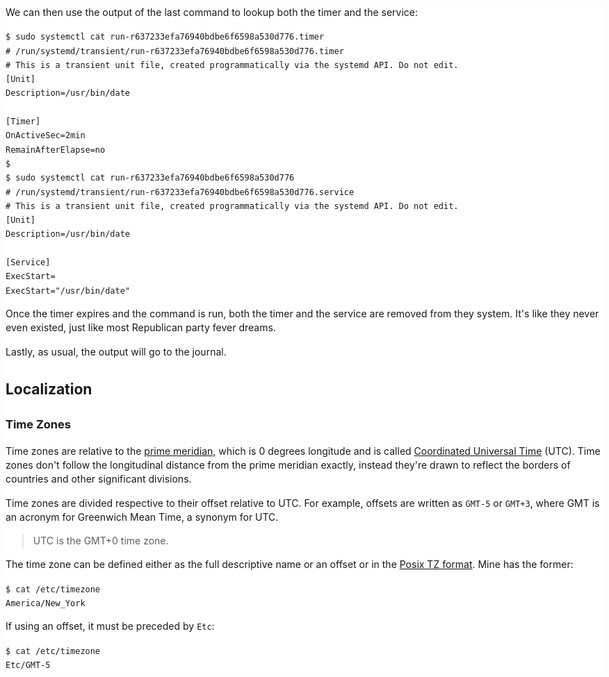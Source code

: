 We can then use the output of the last command to lookup both the timer and the service:

```
$ sudo systemctl cat run-r637233efa76940bdbe6f6598a530d776.timer
# /run/systemd/transient/run-r637233efa76940bdbe6f6598a530d776.timer
# This is a transient unit file, created programmatically via the systemd API. Do not edit.
[Unit]
Description=/usr/bin/date

[Timer]
OnActiveSec=2min
RemainAfterElapse=no
$
$ sudo systemctl cat run-r637233efa76940bdbe6f6598a530d776
# /run/systemd/transient/run-r637233efa76940bdbe6f6598a530d776.service
# This is a transient unit file, created programmatically via the systemd API. Do not edit.
[Unit]
Description=/usr/bin/date

[Service]
ExecStart=
ExecStart="/usr/bin/date"
```

Once the timer expires and the command is run, both the timer and the service are removed from they system.  It's like they never even existed, just like most Republican party fever dreams.

Lastly, as usual, the output will go to the journal.

## Localization

### Time Zones

Time zones are relative to the [prime meridian], which is 0 degrees longitude and is called [Coordinated Universal Time] (UTC).  Time zones don't follow the longitudinal distance from the prime meridian exactly, instead they're drawn to reflect the borders of countries and other significant divisions.

Time zones are divided respective to their offset relative to UTC.  For example, offsets are written as `GMT-5` or `GMT+3`, where GMT is an acronym for Greenwich Mean Time, a synonym for UTC.

> UTC is the GMT+0 time zone.

The time zone can be defined either as the full descriptive name or an offset or in the [Posix TZ format].  Mine has the former:

```
$ cat /etc/timezone
America/New_York
```

If using an offset, it must be preceded by `Etc`:

```
$ cat /etc/timezone
Etc/GMT-5
```


[LPIC-1]: https://www.lpi.org/our-certifications/lpic-1-overview
[Topic 107: Administrative Tasks]: https://learning.lpi.org/en/learning-materials/102-500/107/
[LPIC-1 Exam 102]: https://www.lpi.org/our-certifications/exam-102-objectives
[`useradd`]: https://man7.org/linux/man-pages/man8/useradd.8.html
[`adduser`]: https://linux.die.net/man/8/adduser
[`passwd`]: https://man7.org/linux/man-pages/man1/passwd.1.html
[`/etc/login.defs`]: https://man7.org/linux/man-pages/man5/login.defs.5.html
[`usermod`]: https://man7.org/linux/man-pages/man8/usermod.8.html
[`userdel`]: https://man7.org/linux/man-pages/man8/userdel.8.html
[`chage`]: https://man7.org/linux/man-pages/man1/chage.1.html
[`groupadd`]: https://man7.org/linux/man-pages/man8/groupadd.8.html
[`groupmod`]: https://man7.org/linux/man-pages/man8/groupmod.8.html
[`groupdel`]: https://man7.org/linux/man-pages/man8/groupdel.8.html
[`gpasswd`]: https://man7.org/linux/man-pages/man1/gpasswd.1.html
[`newgrp`]: https://man7.org/linux/man-pages/man1/newgrp.1.html
[`/etc/passwd`]: https://man7.org/linux/man-pages/man5/passwd.5.html
[`gecos` field]: https://en.wikipedia.org/wiki/Gecos_field
[`chfn`]: https://man7.org/linux/man-pages/man1/chfn.1.html
[`/etc/group`]: https://man7.org/linux/man-pages/man5/group.5.html
[`/etc/shadow`]: https://man7.org/linux/man-pages/man5/shadow.5.html
[`/etc/gshadow`]: https://man7.org/linux/man-pages/man5/gshadow.5.html
[`crypt(3)`]: https://www.man7.org/linux/man-pages/man3/crypt.3.html
[`grep`]: https://man7.org/linux/man-pages/man1/grep.1.html
[`ag`]: https://github.com/ggreer/the_silver_searcher
[`getent`]: https://man7.org/linux/man-pages/man1/getent.1.html
[Name Service Switch]: https://en.wikipedia.org/wiki/Name_Service_Switch
[`/etc/nsswitch.conf`]: https://man7.org/linux/man-pages/man5/nsswitch.conf.5.html
[`cron`]: https://man7.org/linux/man-pages/man8/cron.8.html
[`crontab(5)`]: https://man7.org/linux/man-pages/man5/crontab.5.html
[`crontab(1)`]: https://man7.org/linux/man-pages/man1/crontab.1.html
[`nano`]: https://nano-editor.org/
[`crontab guru`]: https://crontab.guru/
[extensions]: https://man7.org/linux/man-pages/man5/crontab.5.html#EXTENSIONS
[`crontab(5)` man page]: https://man7.org/linux/man-pages/man5/crontab.5.html#EXTENSIONS
[`anacron`]: https://man7.org/linux/man-pages/man8/anacron.8.html
[`at`]: https://linux.die.net/man/1/at
[`date`]: https://man7.org/linux/man-pages/man1/date.1.html
[`systemd-run`]: https://man7.org/linux/man-pages/man1/systemd-run.1.html
[prime meridian]: https://en.wikipedia.org/wiki/Prime_meridian
[Coordinated Universal Time]: https://en.wikipedia.org/wiki/Coordinated_Universal_Time
[`timedatectl`]: https://man7.org/linux/man-pages/man1/timedatectl.1.html
[Posix TZ format]: https://www.gnu.org/software/libc/manual/html_node/TZ-Variable.html
[Eastern Time Zone]: https://en.wikipedia.org/wiki/Eastern_Time_Zone
[`tzselect`]: https://man7.org/linux/man-pages/man8/tzselect.8.html
[`localtime`]: https://man7.org/linux/man-pages/man5/localtime.5.html
[`ln`]: https://man7.org/linux/man-pages/man1/ln.1.html
[`UTF-8`]: https://en.wikipedia.org/wiki/UTF-8
[`ASCII`]: https://en.wikipedia.org/wiki/ASCII
[just about everybody had their own]: https://www.joelonsoftware.com/2003/10/08/the-absolute-minimum-every-software-developer-absolutely-positively-must-know-about-unicode-and-character-sets-no-excuses/
[`ISO-3166`]: https://www.iso.org/iso-3166-country-codes.html
[`localectl`]: https://man7.org/linux/man-pages/man1/localectl.1.html
[`locale`]: https://man7.org/linux/man-pages/man1/locale.1.html
[`iconv`]: https://man7.org/linux/man-pages/man1/iconv.1.html